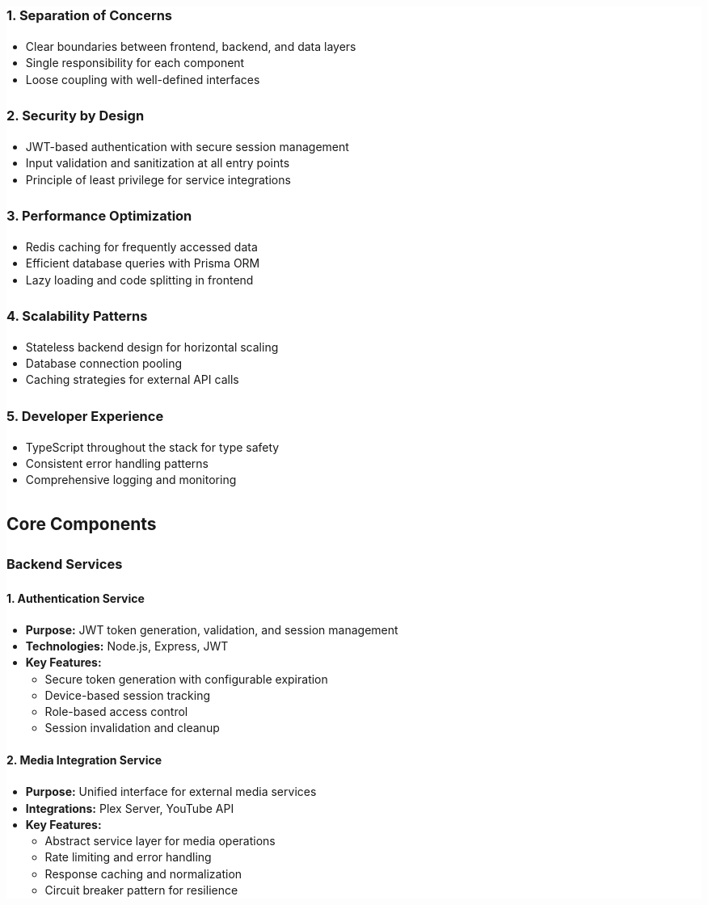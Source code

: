 ### 1. **Separation of Concerns**

- Clear boundaries between frontend, backend, and data layers
- Single responsibility for each component
- Loose coupling with well-defined interfaces

### 2. **Security by Design**

- JWT-based authentication with secure session management
- Input validation and sanitization at all entry points
- Principle of least privilege for service integrations

### 3. **Performance Optimization**

- Redis caching for frequently accessed data
- Efficient database queries with Prisma ORM
- Lazy loading and code splitting in frontend

### 4. **Scalability Patterns**

- Stateless backend design for horizontal scaling
- Database connection pooling
- Caching strategies for external API calls

### 5. **Developer Experience**

- TypeScript throughout the stack for type safety
- Consistent error handling patterns
- Comprehensive logging and monitoring

## Core Components

### Backend Services

#### **1. Authentication Service**

- **Purpose:** JWT token generation, validation, and session management
- **Technologies:** Node.js, Express, JWT
- **Key Features:**
  - Secure token generation with configurable expiration
  - Device-based session tracking
  - Role-based access control
  - Session invalidation and cleanup

#### **2. Media Integration Service**

- **Purpose:** Unified interface for external media services
- **Integrations:** Plex Server, YouTube API
- **Key Features:**
  - Abstract service layer for media operations
  - Rate limiting and error handling
  - Response caching and normalization
  - Circuit breaker pattern for resilience
